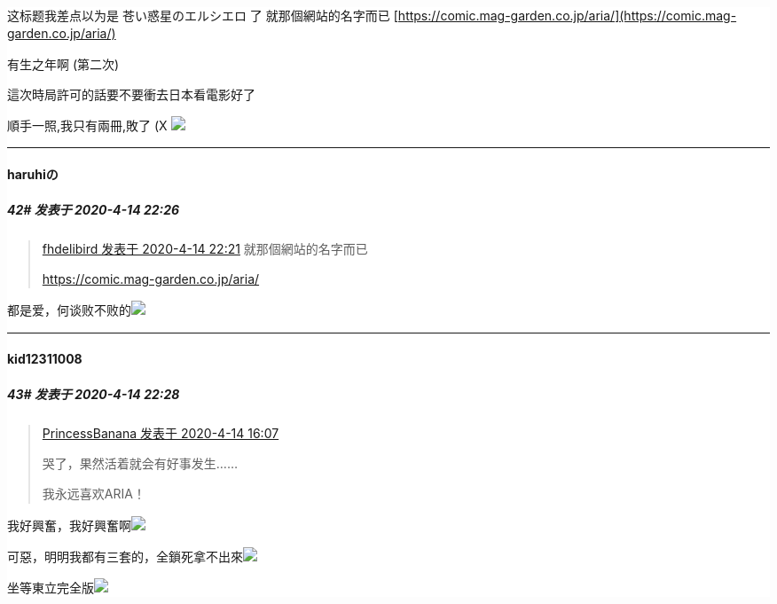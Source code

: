 这标题我差点以为是 苍い惑星のエルシエロ 了</blockquote>
就那個網站的名字而已
[https://comic.mag-garden.co.jp/aria/](https://comic.mag-garden.co.jp/aria/)


有生之年啊 (第二次)

這次時局許可的話要不要衝去日本看電影好了


順手一照,我只有兩冊,敗了 (X
<img src="https://wx1.sinaimg.cn/large/dbd16ce1gy1gdtnggmrrlj21400u0kjs.jpg" referrerpolicy="no-referrer">







*****

####  haruhiの  
##### 42#       发表于 2020-4-14 22:26



<blockquote><a href="httphttps://bbs.saraba1st.com/2b/forum.php?mod=redirect&amp;goto=findpost&amp;pid=47081744&amp;ptid=1924063" target="_blank">fhdelibird 发表于 2020-4-14 22:21</a>
就那個網站的名字而已

https://comic.mag-garden.co.jp/aria/</blockquote>
都是爱，何谈败不败的<img src="https://static.saraba1st.com/image/smiley/face2017/026.png" referrerpolicy="no-referrer">







*****

####  kid12311008  
##### 43#       发表于 2020-4-14 22:28



<blockquote><a href="httphttps://bbs.saraba1st.com/2b/forum.php?mod=redirect&amp;goto=findpost&amp;pid=47077660&amp;ptid=1924063" target="_blank">PrincessBanana 发表于 2020-4-14 16:07</a>

哭了，果然活着就会有好事发生……


我永远喜欢ARIA！</blockquote>
我好興奮，我好興奮啊<img src="https://static.saraba1st.com/image/smiley/face2017/245.png" referrerpolicy="no-referrer">

可惡，明明我都有三套的，全鎖死拿不出來<img src="https://static.saraba1st.com/image/smiley/face2017/136.png" referrerpolicy="no-referrer">

坐等東立完全版<img src="https://static.saraba1st.com/image/smiley/face2017/220.png" referrerpolicy="no-referrer">





